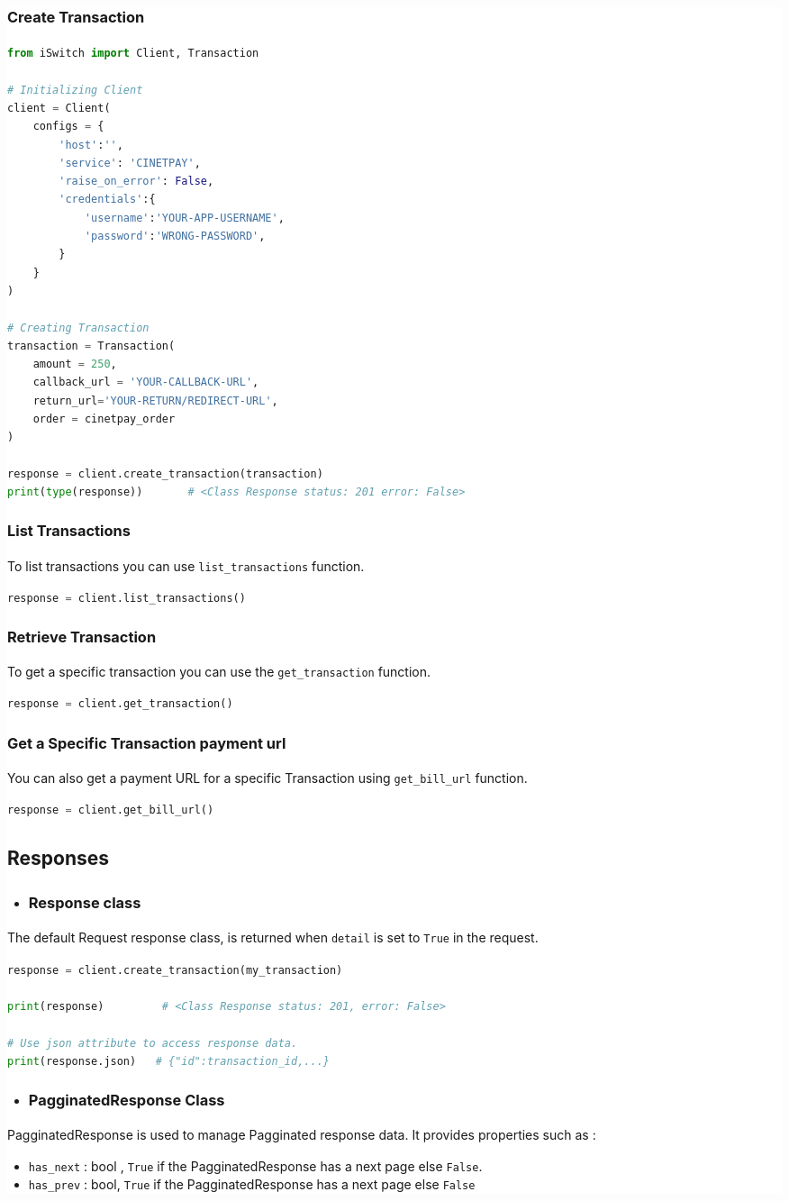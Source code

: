### Create Transaction

```python
from iSwitch import Client, Transaction

# Initializing Client
client = Client(
    configs = {
        'host':'',
        'service': 'CINETPAY',
        'raise_on_error': False,
        'credentials':{
            'username':'YOUR-APP-USERNAME',
            'password':'WRONG-PASSWORD',
        }
    }
)

# Creating Transaction
transaction = Transaction(
    amount = 250,
    callback_url = 'YOUR-CALLBACK-URL',
    return_url='YOUR-RETURN/REDIRECT-URL',
    order = cinetpay_order
)

response = client.create_transaction(transaction)
print(type(response))       # <Class Response status: 201 error: False>

```

### List Transactions
To list transactions you can use `list_transactions` function.
```python
response = client.list_transactions()
```

### Retrieve Transaction
To get a specific transaction you can use the `get_transaction` function.
```python
response = client.get_transaction()
```

### Get a Specific Transaction payment url
You can also get a payment URL for a specific Transaction using `get_bill_url` function.
```python
response = client.get_bill_url()
```

## Responses
- ### Response class
The default Request response class, is returned when `detail` is set to `True` in the request.
```python
response = client.create_transaction(my_transaction)

print(response)         # <Class Response status: 201, error: False>

# Use json attribute to access response data.
print(response.json)   # {"id":transaction_id,...}
```
- ### PagginatedResponse Class
PagginatedResponse is used to manage Pagginated response data. It provides properties such as :
- `has_next` : bool , `True` if the PagginatedResponse has a next page else `False`.
- `has_prev` : bool, `True` if the PagginatedResponse has a next page else `False`